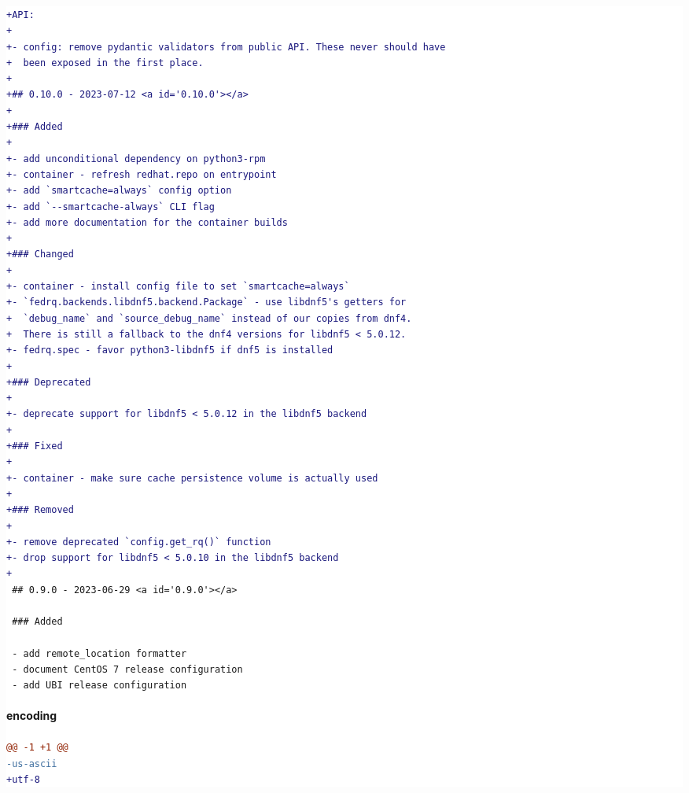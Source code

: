 ```diff
+API:
+
+- config: remove pydantic validators from public API. These never should have
+  been exposed in the first place.
+
+## 0.10.0 - 2023-07-12 <a id='0.10.0'></a>
+
+### Added
+
+- add unconditional dependency on python3-rpm
+- container - refresh redhat.repo on entrypoint
+- add `smartcache=always` config option
+- add `--smartcache-always` CLI flag
+- add more documentation for the container builds
+
+### Changed
+
+- container - install config file to set `smartcache=always`
+- `fedrq.backends.libdnf5.backend.Package` - use libdnf5's getters for
+  `debug_name` and `source_debug_name` instead of our copies from dnf4.
+  There is still a fallback to the dnf4 versions for libdnf5 < 5.0.12.
+- fedrq.spec - favor python3-libdnf5 if dnf5 is installed
+
+### Deprecated
+
+- deprecate support for libdnf5 < 5.0.12 in the libdnf5 backend
+
+### Fixed
+
+- container - make sure cache persistence volume is actually used
+
+### Removed
+
+- remove deprecated `config.get_rq()` function
+- drop support for libdnf5 < 5.0.10 in the libdnf5 backend
+
 ## 0.9.0 - 2023-06-29 <a id='0.9.0'></a>
 
 ### Added
 
 - add remote_location formatter
 - document CentOS 7 release configuration
 - add UBI release configuration
```

#### encoding

```diff
@@ -1 +1 @@
-us-ascii
+utf-8
```

